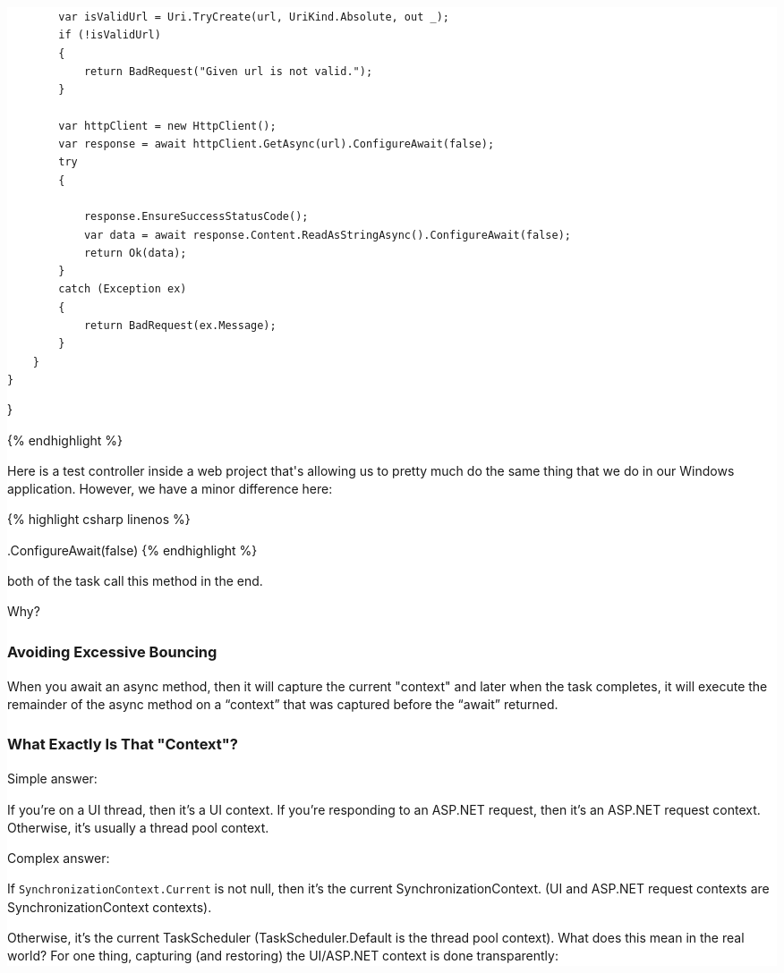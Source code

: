             var isValidUrl = Uri.TryCreate(url, UriKind.Absolute, out _);
            if (!isValidUrl)
            {
                return BadRequest("Given url is not valid.");
            }

            var httpClient = new HttpClient();
            var response = await httpClient.GetAsync(url).ConfigureAwait(false);
            try
            {

                response.EnsureSuccessStatusCode();
                var data = await response.Content.ReadAsStringAsync().ConfigureAwait(false);
                return Ok(data);
            }
            catch (Exception ex)
            {
                return BadRequest(ex.Message);
            }
        }
    }
}

{% endhighlight %}

Here is a test controller inside a web project that's allowing us to pretty much do the same thing that we do in our Windows application. However, we have a minor difference here:

{% highlight csharp linenos %}

.ConfigureAwait(false)
{% endhighlight %}

both of the task call this method in the end.

Why?

### Avoiding Excessive Bouncing

When you await an async method, then it will capture the current "context" and later when the task completes, it will execute the remainder of the async method on a “context” that was captured before the “await” returned.

### What Exactly Is That "Context"?

Simple answer:

If you’re on a UI thread, then it’s a UI context.
If you’re responding to an ASP.NET request, then it’s an ASP.NET request context.
Otherwise, it’s usually a thread pool context.

Complex answer:

If `SynchronizationContext.Current` is not null, then it’s the current SynchronizationContext. (UI and ASP.NET request contexts are SynchronizationContext contexts).

Otherwise, it’s the current TaskScheduler (TaskScheduler.Default is the thread pool context).
What does this mean in the real world? For one thing, capturing (and restoring) the UI/ASP.NET context is done transparently:
